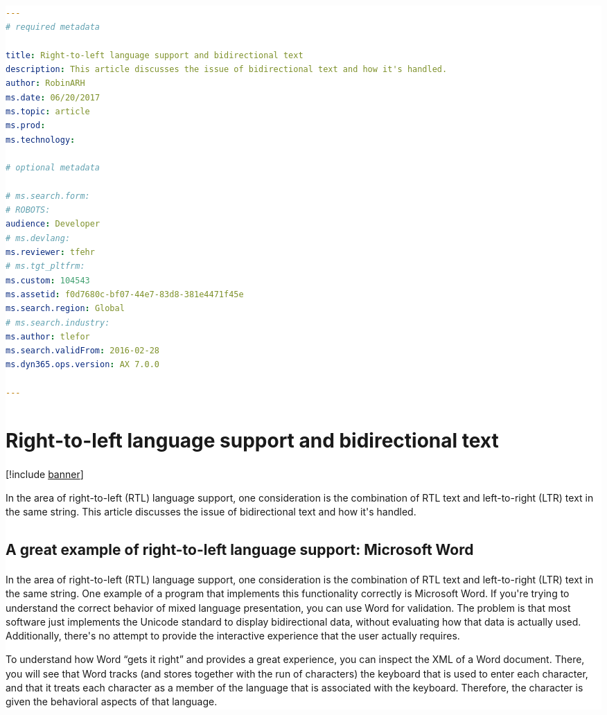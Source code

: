 ```yaml
---
# required metadata

title: Right-to-left language support and bidirectional text
description: This article discusses the issue of bidirectional text and how it's handled.
author: RobinARH
ms.date: 06/20/2017
ms.topic: article
ms.prod: 
ms.technology: 

# optional metadata

# ms.search.form: 
# ROBOTS: 
audience: Developer
# ms.devlang: 
ms.reviewer: tfehr
# ms.tgt_pltfrm: 
ms.custom: 104543
ms.assetid: f0d7680c-bf07-44e7-83d8-381e4471f45e
ms.search.region: Global
# ms.search.industry: 
ms.author: tlefor
ms.search.validFrom: 2016-02-28
ms.dyn365.ops.version: AX 7.0.0

---
```


# Right-to-left language support and bidirectional text

[!include [banner](../includes/banner.md)]

In the area of right-to-left (RTL) language support, one consideration is the combination of RTL text and left-to-right (LTR) text in the same string. This article discusses the issue of bidirectional text and how it's handled.

## A great example of right-to-left language support: Microsoft Word

In the area of right-to-left (RTL) language support, one consideration is the combination of RTL text and left-to-right (LTR) text in the same string. One example of a program that implements this functionality correctly is Microsoft Word. If you're trying to understand the correct behavior of mixed language presentation, you can use Word for validation. The problem is that most software just implements the Unicode standard to display bidirectional data, without evaluating how that data is actually used. Additionally, there's no attempt to provide the interactive experience that the user actually requires. 

To understand how Word “gets it right” and provides a great experience, you can inspect the XML of a Word document. There, you will see that Word tracks (and stores together with the run of characters) the keyboard that is used to enter each character, and that it treats each character as a member of the language that is associated with the keyboard. Therefore, the character is given the behavioral aspects of that language.
